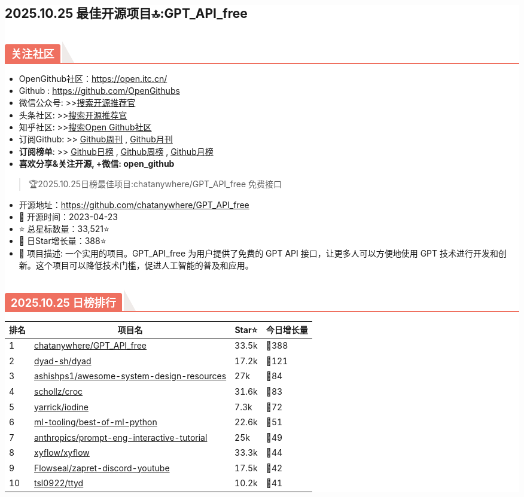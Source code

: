 ## 2025.10.25 最佳开源项目🔝:GPT_API_free

<h2 style="margin-top: 30px;margin-bottom: 15px;font-weight: bold;border-bottom: 2px solid rgb(239, 112, 96);font-size: 1.3em;"><span style="display: none;"></span><span style="display: inline-block;background: rgb(239, 112, 96);color: rgb(255, 255, 255);padding: 3px 10px 1px;border-top-right-radius: 3px;border-top-left-radius: 3px;margin-right: 3px;">关注社区</span><span style="display: inline-block;vertical-align: bottom;border-bottom: 36px solid #efebe9;border-right: 20px solid transparent;"> </span></h2>

- OpenGithub社区：https://open.itc.cn/
- Github : https://github.com/OpenGithubs
- 微信公众号: >>[搜索开源推荐官](https://mp.weixin.qq.com/mp/appmsgalbum?__biz=MzUwOTU1MTQ3MQ==&action=getalbum&album_id=4039839316019691542)
- 头条社区: >>[搜索开源推荐官](https://www.toutiao.com/c/user/token/MS4wLjABAAAAmvfOws0L3K53LliyFX5JSmIS3b8RmD4dj_uwATFbgu4/)
- 知乎社区: >>[搜索Open Github社区](https://www.zhihu.com/people/OpenGithub)
- 订阅Github: >> [Github周刊](https://github.com/OpenGithubs/weekly) , [Github月刊](https://github.com/OpenGithubs/monthly)
- **订阅榜单**: >> [Github日榜](https://mp.weixin.qq.com/mp/appmsgalbum?__biz=MzUwOTU1MTQ3MQ==&action=getalbum&album_id=4065034652468035603#wechat_redirect)
, [Github周榜](https://mp.weixin.qq.com/mp/appmsgalbum?__biz=MzUwOTU1MTQ3MQ==&action=getalbum&album_id=4065034978231238664#wechat_redirect)
, [Github月榜](https://mp.weixin.qq.com/mp/appmsgalbum?__biz=MzUwOTU1MTQ3MQ==&action=getalbum&album_id=4065035174692438029#wechat_redirect)
- **喜欢分享&关注开源, +微信: open_github**


> 🏆2025.10.25日榜最佳项目:chatanywhere/GPT_API_free  免费接口
- 开源地址：https://github.com/chatanywhere/GPT_API_free
- 📅 开源时间：2023-04-23
- ⭐ 总星标数量：33,521⭐
- 🔺 日Star增长量：388⭐
- 📝 项目描述: 一个实用的项目。GPT_API_free 为用户提供了免费的 GPT API 接口，让更多人可以方便地使用 GPT 技术进行开发和创新。这个项目可以降低技术门槛，促进人工智能的普及和应用。

<h2 style="margin-top: 30px;margin-bottom: 15px;font-weight: bold;border-bottom: 2px solid rgb(239, 112, 96);font-size: 1.3em;"><span style="display: none;"></span><span style="display: inline-block;background: rgb(239, 112, 96);color: rgb(255, 255, 255);padding: 3px 10px 1px;border-top-right-radius: 3px;border-top-left-radius: 3px;margin-right: 3px;">2025.10.25 日榜排行</span><span style="display: inline-block;vertical-align: bottom;border-bottom: 36px solid #efebe9;border-right: 20px solid transparent;"> </span></h2>

| 排名        |  项目名      | Star⭐       | 今日增长量   |
|------------|------------|---------------|---------------- |
| 1 |  [chatanywhere/GPT_API_free](https://github.com/chatanywhere/GPT_API_free)| 33.5k  | 🔺388 |
| 2 |  [dyad-sh/dyad](https://github.com/dyad-sh/dyad)| 17.2k  | 🔺121 |
| 3 |  [ashishps1/awesome-system-design-resources](https://github.com/ashishps1/awesome-system-design-resources)| 27k  | 🔺84 |
| 4 |  [schollz/croc](https://github.com/schollz/croc)| 31.6k  | 🔺83 |
| 5 |  [yarrick/iodine](https://github.com/yarrick/iodine)| 7.3k  | 🔺72 |
| 6 |  [ml-tooling/best-of-ml-python](https://github.com/ml-tooling/best-of-ml-python)| 22.6k  | 🔺51 |
| 7 |  [anthropics/prompt-eng-interactive-tutorial](https://github.com/anthropics/prompt-eng-interactive-tutorial)| 25k  | 🔺49 |
| 8 |  [xyflow/xyflow](https://github.com/xyflow/xyflow)| 33.3k  | 🔺44 |
| 9 |  [Flowseal/zapret-discord-youtube](https://github.com/Flowseal/zapret-discord-youtube)| 17.5k  | 🔺42 |
| 10 |  [tsl0922/ttyd](https://github.com/tsl0922/ttyd)| 10.2k  | 🔺41 |

